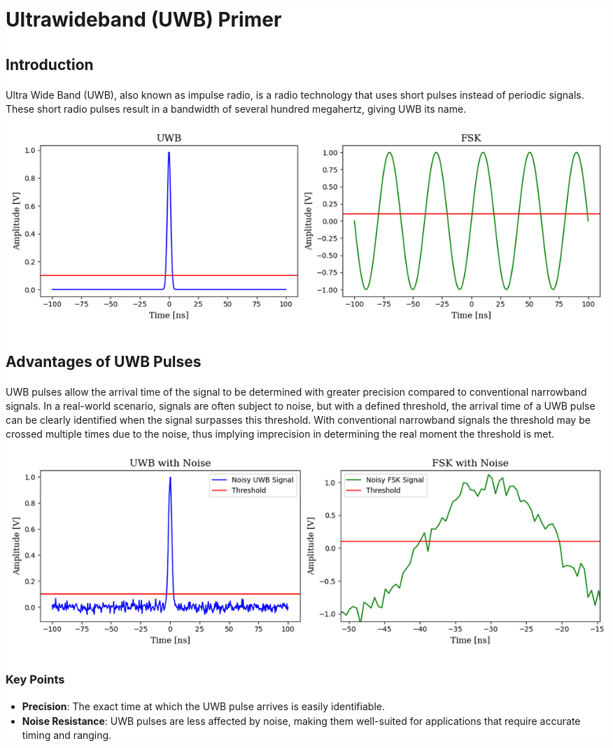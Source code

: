 # Ultrawideband (UWB) Primer

## Introduction
Ultra Wide Band (UWB), also known as impulse radio, is a radio technology that uses short pulses instead of periodic signals. These short radio pulses result in a bandwidth of several hundred megahertz, giving UWB its name.

![UWB Example](UWB_images/slide_1_image_3.png)

## Advantages of UWB Pulses
UWB pulses allow the arrival time of the signal to be determined with greater precision compared to conventional narrowband signals. In a real-world scenario, signals are often subject to noise, but with a defined threshold, the arrival time of a UWB pulse can be clearly identified when the signal surpasses this threshold.
With conventional narrowband signals the threshold may be crossed multiple times due to the noise, thus implying imprecision in determining the real moment the threshold is met.

![UWB Pulse Advantage](UWB_images/slide_2_image_4.png)

### Key Points
- **Precision**: The exact time at which the UWB pulse arrives is easily identifiable.
- **Noise Resistance**: UWB pulses are less affected by noise, making them well-suited for applications that require accurate timing and ranging.<div style="page-break-after: always"></div>
